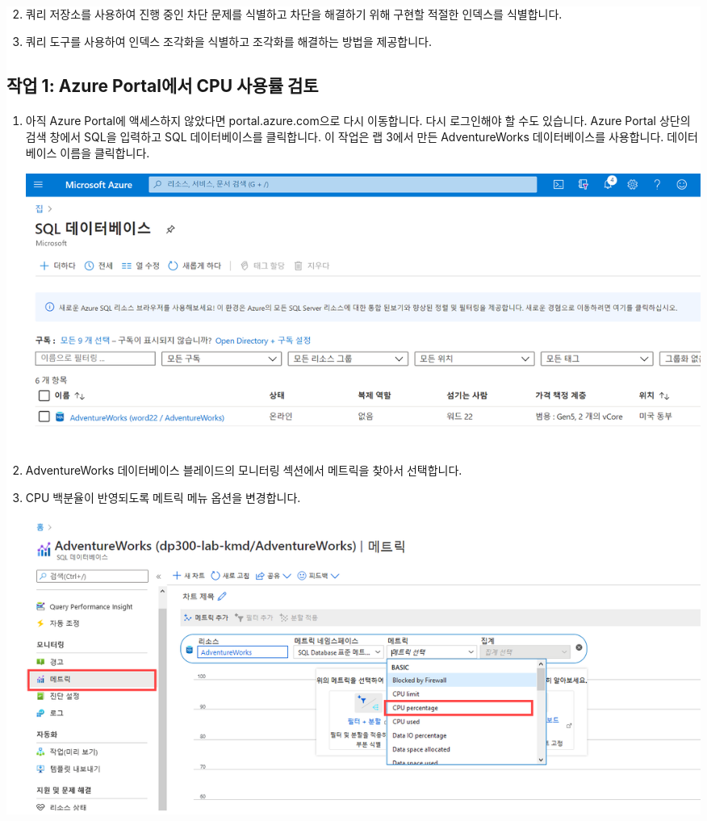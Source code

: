 2. 쿼리 저장소를 사용하여 진행 중인 차단 문제를 식별하고 차단을 해결하기 위해 구현할 적절한 인덱스를 식별합니다. 

3. 쿼리 도구를 사용하여 인덱스 조각화을 식별하고 조각화를 해결하는 방법을 제공합니다. 

 

## 작업 1: Azure Portal에서 CPU 사용률 검토

1. 아직 Azure Portal에 액세스하지 않았다면 portal.azure.com으로 다시 이동합니다. 다시 로그인해야 할 수도 있습니다. Azure Portal 상단의 검색 창에서 SQL을 입력하고 SQL 데이터베이스를 클릭합니다. 이 작업은 랩 3에서 만든 AdventureWorks 데이터베이스를 사용합니다. 데이터베이스 이름을 클릭합니다.


    ![자동 생성된 소셜 미디어 게시물 설명의 스크린샷](../images/dp-3300-module-44-lab-01.png)


2. AdventureWorks 데이터베이스 블레이드의 모니터링 섹션에서 메트릭을 찾아서 선택합니다. 


3.  CPU 백분율이 반영되도록 메트릭 메뉴 옵션을 변경합니다.

 
    ![그림 6](../images/dp-3300-module-44-lab-03.png)

